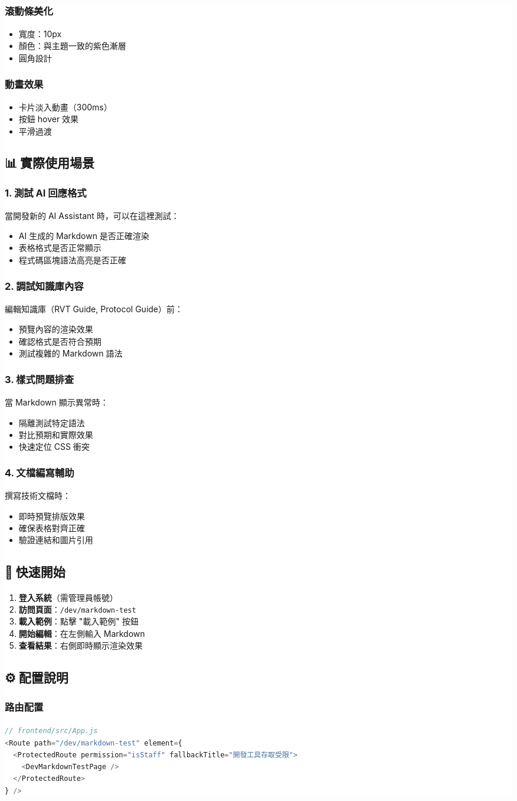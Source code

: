 ### 滾動條美化
- 寬度：10px
- 顏色：與主題一致的紫色漸層
- 圓角設計

### 動畫效果
- 卡片淡入動畫（300ms）
- 按鈕 hover 效果
- 平滑過渡

## 📊 實際使用場景

### 1. 測試 AI 回應格式
當開發新的 AI Assistant 時，可以在這裡測試：
- AI 生成的 Markdown 是否正確渲染
- 表格格式是否正常顯示
- 程式碼區塊語法高亮是否正確

### 2. 調試知識庫內容
編輯知識庫（RVT Guide, Protocol Guide）前：
- 預覽內容的渲染效果
- 確認格式是否符合預期
- 測試複雜的 Markdown 語法

### 3. 樣式問題排查
當 Markdown 顯示異常時：
- 隔離測試特定語法
- 對比預期和實際效果
- 快速定位 CSS 衝突

### 4. 文檔編寫輔助
撰寫技術文檔時：
- 即時預覽排版效果
- 確保表格對齊正確
- 驗證連結和圖片引用

## 🚀 快速開始

1. **登入系統**（需管理員帳號）
2. **訪問頁面**：`/dev/markdown-test`
3. **載入範例**：點擊 "載入範例" 按鈕
4. **開始編輯**：在左側輸入 Markdown
5. **查看結果**：右側即時顯示渲染效果

## ⚙️ 配置說明

### 路由配置
```javascript
// frontend/src/App.js
<Route path="/dev/markdown-test" element={
  <ProtectedRoute permission="isStaff" fallbackTitle="開發工具存取受限">
    <DevMarkdownTestPage />
  </ProtectedRoute>
} />
```
